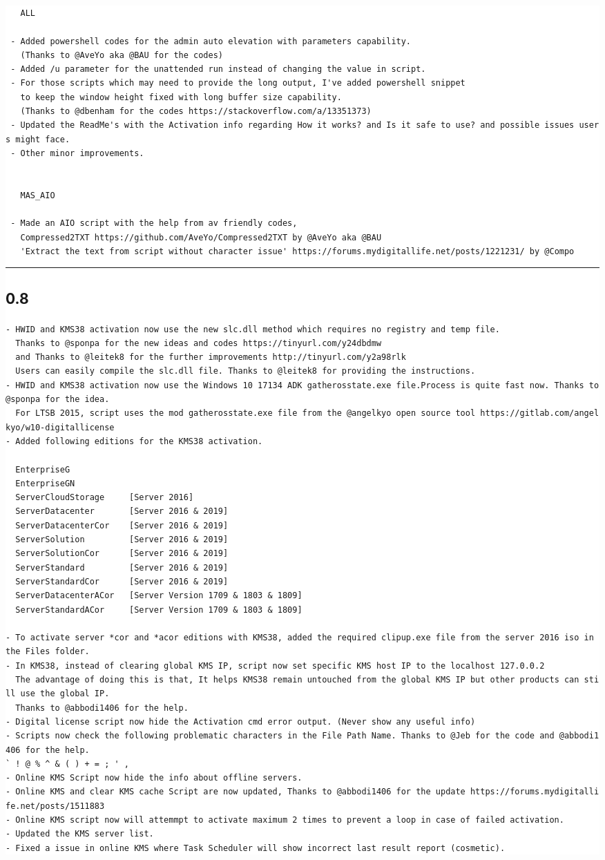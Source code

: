 
       ALL

     - Added powershell codes for the admin auto elevation with parameters capability. 
       (Thanks to @AveYo aka @BAU for the codes)
     - Added /u parameter for the unattended run instead of changing the value in script.
     - For those scripts which may need to provide the long output, I've added powershell snippet 
       to keep the window height fixed with long buffer size capability.
       (Thanks to @dbenham for the codes https://stackoverflow.com/a/13351373)
     - Updated the ReadMe's with the Activation info regarding How it works? and Is it safe to use? and possible issues users might face.
     - Other minor improvements.


       MAS_AIO

     - Made an AIO script with the help from av friendly codes,
       Compressed2TXT https://github.com/AveYo/Compressed2TXT by @AveYo aka @BAU
       'Extract the text from script without character issue' https://forums.mydigitallife.net/posts/1221231/ by @Compo

------------------------------------------------------------------------

## 0.8

    - HWID and KMS38 activation now use the new slc.dll method which requires no registry and temp file.
      Thanks to @sponpa for the new ideas and codes https://tinyurl.com/y24dbdmw 
      and Thanks to @leitek8 for the further improvements http://tinyurl.com/y2a98rlk
      Users can easily compile the slc.dll file. Thanks to @leitek8 for providing the instructions.
    - HWID and KMS38 activation now use the Windows 10 17134 ADK gatherosstate.exe file.Process is quite fast now. Thanks to @sponpa for the idea.
      For LTSB 2015, script uses the mod gatherosstate.exe file from the @angelkyo open source tool https://gitlab.com/angelkyo/w10-digitallicense
    - Added following editions for the KMS38 activation.

      EnterpriseG
      EnterpriseGN  
      ServerCloudStorage     [Server 2016]
      ServerDatacenter       [Server 2016 & 2019]
      ServerDatacenterCor    [Server 2016 & 2019]
      ServerSolution         [Server 2016 & 2019]
      ServerSolutionCor      [Server 2016 & 2019]
      ServerStandard         [Server 2016 & 2019]
      ServerStandardCor      [Server 2016 & 2019]
      ServerDatacenterACor   [Server Version 1709 & 1803 & 1809]
      ServerStandardACor     [Server Version 1709 & 1803 & 1809]

    - To activate server *cor and *acor editions with KMS38, added the required clipup.exe file from the server 2016 iso in the Files folder.
    - In KMS38, instead of clearing global KMS IP, script now set specific KMS host IP to the localhost 127.0.0.2
      The advantage of doing this is that, It helps KMS38 remain untouched from the global KMS IP but other products can still use the global IP.
      Thanks to @abbodi1406 for the help.
    - Digital license script now hide the Activation cmd error output. (Never show any useful info)
    - Scripts now check the following problematic characters in the File Path Name. Thanks to @Jeb for the code and @abbodi1406 for the help.
    ` ! @ % ^ & ( ) + = ; ' ,
    - Online KMS Script now hide the info about offline servers.
    - Online KMS and clear KMS cache Script are now updated, Thanks to @abbodi1406 for the update https://forums.mydigitallife.net/posts/1511883
    - Online KMS script now will attemmpt to activate maximum 2 times to prevent a loop in case of failed activation.
    - Updated the KMS server list.
    - Fixed a issue in online KMS where Task Scheduler will show incorrect last result report (cosmetic).
